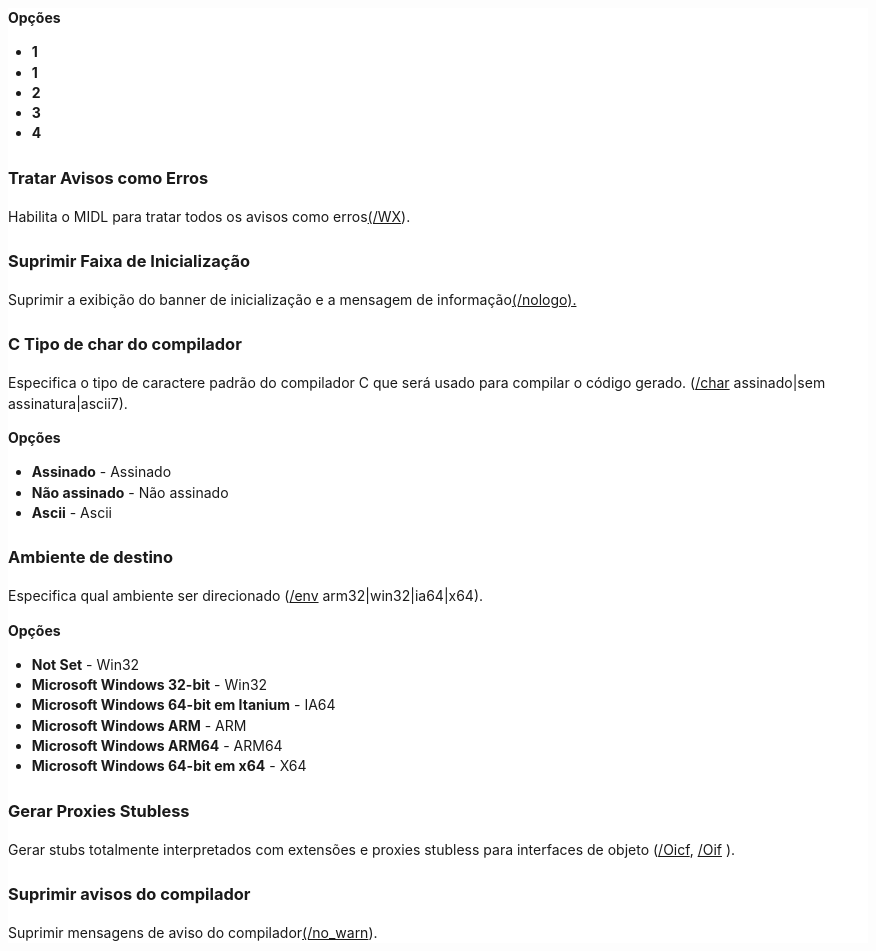**Opções**

- **1**
- **1**
- **2**
- **3**
- **4**

### <a name="treat-warnings-as-errors"></a>Tratar Avisos como Erros

Habilita o MIDL para tratar todos os avisos como erros[(/WX](/windows/win32/midl/-wx)).

### <a name="suppress-startup-banner"></a>Suprimir Faixa de Inicialização

Suprimir a exibição do banner de inicialização e a mensagem de informação[(/nologo).](/windows/win32/midl/-nologo)

### <a name="c-compiler-char-type"></a>C Tipo de char do compilador

Especifica o tipo de caractere padrão do compilador C que será usado para compilar o código gerado. ([/char](/windows/win32/midl/-char) assinado|sem assinatura|ascii7).

**Opções**

- **Assinado** - Assinado
- **Não assinado** - Não assinado
- **Ascii** - Ascii

### <a name="target-environment"></a>Ambiente de destino

Especifica qual ambiente ser direcionado ([/env](/windows/win32/midl/-env) arm32|win32|ia64|x64).

**Opções**

- **Not Set** - Win32
- **Microsoft Windows 32-bit** - Win32
- **Microsoft Windows 64-bit em Itanium** - IA64
- **Microsoft Windows ARM** - ARM
- **Microsoft Windows ARM64** - ARM64
- **Microsoft Windows 64-bit em x64** - X64

### <a name="generate-stubless-proxies"></a>Gerar Proxies Stubless

Gerar stubs totalmente interpretados com extensões e proxies stubless para interfaces de objeto ([/Oicf](/windows/win32/midl/-oi), [/Oif](/windows/win32/midl/-oi) ).

### <a name="suppress-compiler-warnings"></a>Suprimir avisos do compilador

Suprimir mensagens de aviso do compilador[(/no_warn](/windows/win32/midl/-no-warn)).

